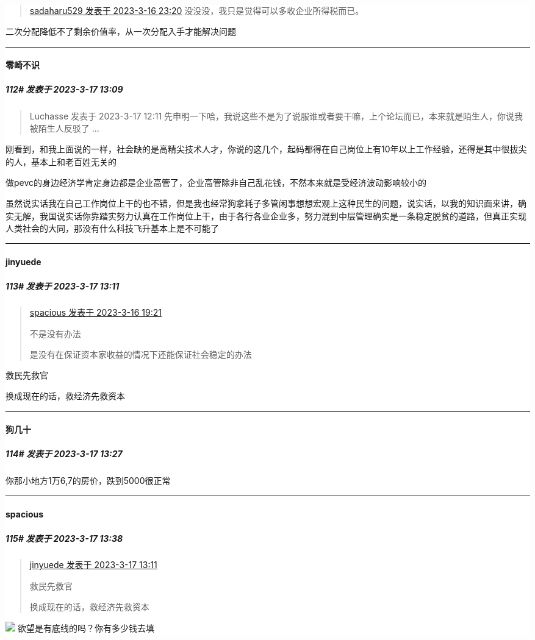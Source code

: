 <blockquote><a href="httphttps://bbs.saraba1st.com/2b/forum.php?mod=redirect&amp;goto=findpost&amp;pid=60115355&amp;ptid=2124374" target="_blank">sadaharu529 发表于 2023-3-16 23:20</a>
没没没，我只是觉得可以多收企业所得税而已。</blockquote>
二次分配降低不了剩余价值率，从一次分配入手才能解决问题

*****

####  零崎不识  
##### 112#       发表于 2023-3-17 13:09

<blockquote>Luchasse 发表于 2023-3-17 12:11
先申明一下哈，我说这些不是为了说服谁或者要干嘛，上个论坛而已，本来就是陌生人，你说我被陌生人反驳了 ...</blockquote>
刚看到，和我上面说的一样，社会缺的是高精尖技术人才，你说的这几个，起码都得在自己岗位上有10年以上工作经验，还得是其中很拔尖的人，基本上和老百姓无关的

做pevc的身边经济学肯定身边都是企业高管了，企业高管除非自己乱花钱，不然本来就是受经济波动影响较小的

虽然说实话我在自己工作岗位上干的也不错，但是我也经常狗拿耗子多管闲事想想宏观上这种民生的问题，说实话，以我的知识面来讲，确实无解，我国说实话你靠踏实努力认真在工作岗位上干，由于各行各业企业多，努力混到中层管理确实是一条稳定脱贫的道路，但真正实现人类社会的大同，那没有什么科技飞升基本上是不可能了


*****

####  jinyuede  
##### 113#       发表于 2023-3-17 13:11

<blockquote><a href="httphttps://bbs.saraba1st.com/2b/forum.php?mod=redirect&amp;goto=findpost&amp;pid=60112515&amp;ptid=2124374" target="_blank">spacious 发表于 2023-3-16 19:21</a>

不是没有办法

是没有在保证资本家收益的情况下还能保证社会稳定的办法</blockquote>
救民先救官

换成现在的话，救经济先救资本


*****

####  狗几十  
##### 114#       发表于 2023-3-17 13:27

你那小地方1万6,7的房价，跌到5000很正常


*****

####  spacious  
##### 115#       发表于 2023-3-17 13:38

<blockquote><a href="httphttps://bbs.saraba1st.com/2b/forum.php?mod=redirect&amp;goto=findpost&amp;pid=60120410&amp;ptid=2124374" target="_blank">jinyuede 发表于 2023-3-17 13:11</a>

救民先救官

换成现在的话，救经济先救资本</blockquote>
<img src="https://static.saraba1st.com/image/smiley/face2017/001.png" referrerpolicy="no-referrer"> 欲望是有底线的吗？你有多少钱去填

